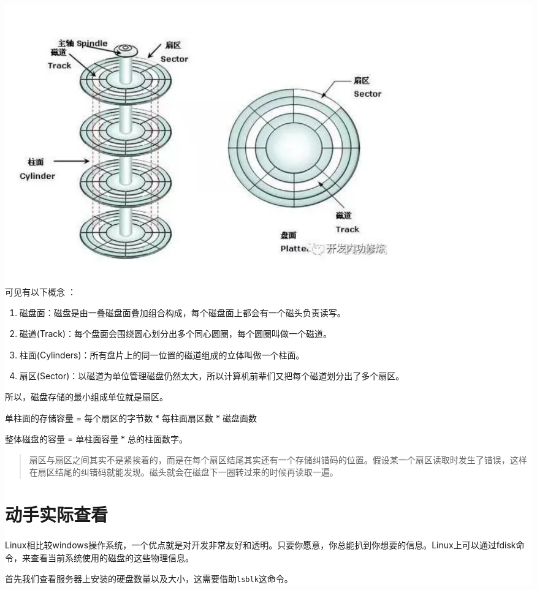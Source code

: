 <img src="image/image-20240820214014094.png" alt="image-20240820214014094" style="zoom:67%;" />

可见有以下概念 ：

1. 磁盘面：磁盘是由一叠磁盘面叠加组合构成，每个磁盘面上都会有一个磁头负责读写。

2. 磁道(Track)：每个盘面会围绕圆心划分出多个同心圆圈，每个圆圈叫做一个磁道。

3. 柱面(Cylinders)：所有盘片上的同一位置的磁道组成的立体叫做一个柱面。

4. 扇区(Sector)：以磁道为单位管理磁盘仍然太大，所以计算机前辈们又把每个磁道划分出了多个扇区。

所以，磁盘存储的最小组成单位就是扇区。 

单柱面的存储容量 = 每个扇区的字节数 * 每柱面扇区数 * 磁盘面数 

整体磁盘的容量 = 单柱面容量 * 总的柱面数字。

> 扇区与扇区之间其实不是紧挨着的，而是在每个扇区结尾其实还有一个存储纠错码的位置。假设某一个扇区读取时发生了错误，这样在扇区结尾的纠错码就能发现。磁头就会在磁盘下一圈转过来的时候再读取一遍。

# 动手实际查看

Linux相比较windows操作系统，一个优点就是对开发非常友好和透明。只要你愿意，你总能扒到你想要的信息。Linux上可以通过fdisk命令，来查看当前系统使用的磁盘的这些物理信息。

首先我们查看服务器上安装的硬盘数量以及大小，这需要借助`lsblk`这命令。

